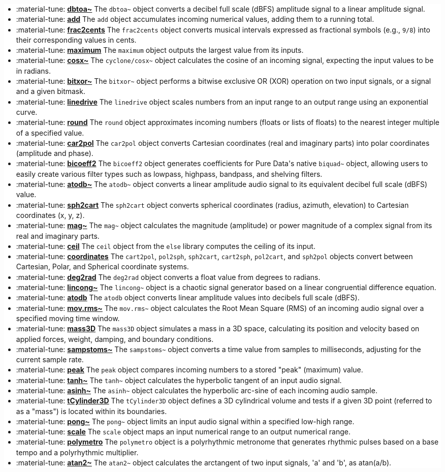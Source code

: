 - :material-tune: [__dbtoa~__](../../objects/dbtoa~.md) The `dbtoa~` object converts a decibel full scale (dBFS) amplitude signal to a linear amplitude signal.
- :material-tune: [__add__](../../objects/add.md) The `add` object accumulates incoming numerical values, adding them to a running total.
- :material-tune: [__frac2cents__](../../objects/frac2cents.md) The `frac2cents` object converts musical intervals expressed as fractional symbols (e.g., `9/8`) into their corresponding values in cents.
- :material-tune: [__maximum__](../../objects/maximum.md) The `maximum` object outputs the largest value from its inputs.
- :material-tune: [__cosx~__](../../objects/cosx~.md) The `cyclone/cosx~` object calculates the cosine of an incoming signal, expecting the input values to be in radians.
- :material-tune: [__bitxor~__](../../objects/bitxor~.md) The `bitxor~` object performs a bitwise exclusive OR (XOR) operation on two input signals, or a signal and a given bitmask.
- :material-tune: [__linedrive__](../../objects/linedrive.md) The `linedrive` object scales numbers from an input range to an output range using an exponential curve.
- :material-tune: [__round__](../../objects/round.md) The `round` object approximates incoming numbers (floats or lists of floats) to the nearest integer multiple of a specified value.
- :material-tune: [__car2pol__](../../objects/car2pol.md) The `car2pol` object converts Cartesian coordinates (real and imaginary parts) into polar coordinates (amplitude and phase).
- :material-tune: [__bicoeff2__](../../objects/bicoeff2.md) The `bicoeff2` object generates coefficients for Pure Data's native `biquad~` object, allowing users to easily create various filter types such as lowpass, highpass, bandpass, and shelving filters.
- :material-tune: [__atodb~__](../../objects/atodb~.md) The `atodb~` object converts a linear amplitude audio signal to its equivalent decibel full scale (dBFS) value.
- :material-tune: [__sph2cart__](../../objects/sph2cart.md) The `sph2cart` object converts spherical coordinates (radius, azimuth, elevation) to Cartesian coordinates (x, y, z).
- :material-tune: [__mag~__](../../objects/mag~.md) The `mag~` object calculates the magnitude (amplitude) or power magnitude of a complex signal from its real and imaginary parts.
- :material-tune: [__ceil__](../../objects/ceil.md) The `ceil` object from the `else` library computes the ceiling of its input.
- :material-tune: [__coordinates__](../../objects/coordinates.md) The `cart2pol`, `pol2sph`, `sph2cart`, `cart2sph`, `pol2cart`, and `sph2pol` objects convert between Cartesian, Polar, and Spherical coordinate systems.
- :material-tune: [__deg2rad__](../../objects/deg2rad.md) The `deg2rad` object converts a float value from degrees to radians.
- :material-tune: [__lincong~__](../../objects/lincong~.md) The `lincong~` object is a chaotic signal generator based on a linear congruential difference equation.
- :material-tune: [__atodb__](../../objects/atodb.md) The `atodb` object converts linear amplitude values into decibels full scale (dBFS).
- :material-tune: [__mov.rms~__](../../objects/mov.rms~.md) The `mov.rms~` object calculates the Root Mean Square (RMS) of an incoming audio signal over a specified moving time window.
- :material-tune: [__mass3D__](../../objects/mass3D.md) The `mass3D` object simulates a mass in a 3D space, calculating its position and velocity based on applied forces, weight, damping, and boundary conditions.
- :material-tune: [__sampstoms~__](../../objects/sampstoms~.md) The `sampstoms~` object converts a time value from samples to milliseconds, adjusting for the current sample rate.
- :material-tune: [__peak__](../../objects/peak.md) The `peak` object compares incoming numbers to a stored "peak" (maximum) value.
- :material-tune: [__tanh~__](../../objects/tanh~.md) The `tanh~` object calculates the hyperbolic tangent of an input audio signal.
- :material-tune: [__asinh~__](../../objects/asinh~.md) The `asinh~` object calculates the hyperbolic arc-sine of each incoming audio sample.
- :material-tune: [__tCylinder3D__](../../objects/tCylinder3D.md) The `tCylinder3D` object defines a 3D cylindrical volume and tests if a given 3D point (referred to as a "mass") is located within its boundaries.
- :material-tune: [__pong~__](../../objects/pong~.md) The `pong~` object limits an input audio signal within a specified low-high range.
- :material-tune: [__scale__](../../objects/scale.md) The `scale` object maps an input numerical range to an output numerical range.
- :material-tune: [__polymetro__](../../objects/polymetro.md) The `polymetro` object is a polyrhythmic metronome that generates rhythmic pulses based on a base tempo and a polyrhythmic multiplier.
- :material-tune: [__atan2~__](../../objects/atan2~.md) The `atan2~` object calculates the arctangent of two input signals, 'a' and 'b', as atan(a/b).